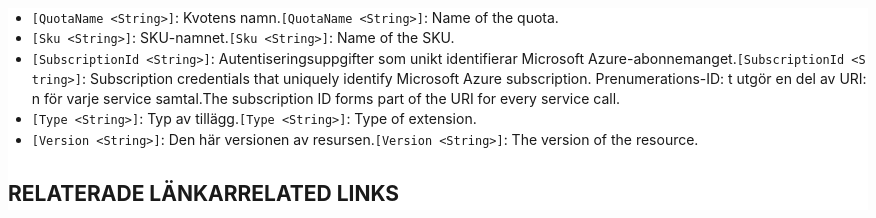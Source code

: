   - <span data-ttu-id="ee6f1-154">`[QuotaName <String>]`: Kvotens namn.</span><span class="sxs-lookup"><span data-stu-id="ee6f1-154">`[QuotaName <String>]`: Name of the quota.</span></span>
  - <span data-ttu-id="ee6f1-155">`[Sku <String>]`: SKU-namnet.</span><span class="sxs-lookup"><span data-stu-id="ee6f1-155">`[Sku <String>]`: Name of the SKU.</span></span>
  - <span data-ttu-id="ee6f1-156">`[SubscriptionId <String>]`: Autentiseringsuppgifter som unikt identifierar Microsoft Azure-abonnemanget.</span><span class="sxs-lookup"><span data-stu-id="ee6f1-156">`[SubscriptionId <String>]`: Subscription credentials that uniquely identify Microsoft Azure subscription.</span></span> <span data-ttu-id="ee6f1-157">Prenumerations-ID: t utgör en del av URI: n för varje service samtal.</span><span class="sxs-lookup"><span data-stu-id="ee6f1-157">The subscription ID forms part of the URI for every service call.</span></span>
  - <span data-ttu-id="ee6f1-158">`[Type <String>]`: Typ av tillägg.</span><span class="sxs-lookup"><span data-stu-id="ee6f1-158">`[Type <String>]`: Type of extension.</span></span>
  - <span data-ttu-id="ee6f1-159">`[Version <String>]`: Den här versionen av resursen.</span><span class="sxs-lookup"><span data-stu-id="ee6f1-159">`[Version <String>]`: The version of the resource.</span></span>

## <span data-ttu-id="ee6f1-160">RELATERADE LÄNKAR</span><span class="sxs-lookup"><span data-stu-id="ee6f1-160">RELATED LINKS</span></span>


